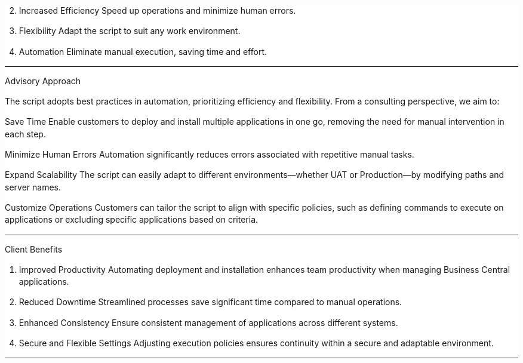 
2. Increased Efficiency
Speed up operations and minimize human errors.


3. Flexibility
Adapt the script to suit any work environment.


4. Automation
Eliminate manual execution, saving time and effort.




---

Advisory Approach

The script adopts best practices in automation, prioritizing efficiency and flexibility. From a consulting perspective, we aim to:

Save Time
Enable customers to deploy and install multiple applications in one go, removing the need for manual intervention in each step.

Minimize Human Errors
Automation significantly reduces errors associated with repetitive manual tasks.

Expand Scalability
The script can easily adapt to different environments—whether UAT or Production—by modifying paths and server names.

Customize Operations
Customers can tailor the script to align with specific policies, such as defining commands to execute on applications or excluding specific applications based on criteria.



---

Client Benefits


1. Improved Productivity
Automating deployment and installation enhances team productivity when managing Business Central applications.


2. Reduced Downtime
Streamlined processes save significant time compared to manual operations.


3. Enhanced Consistency
Ensure consistent management of applications across different systems.


4. Secure and Flexible Settings
Adjusting execution policies ensures continuity within a secure and adaptable environment.




---
